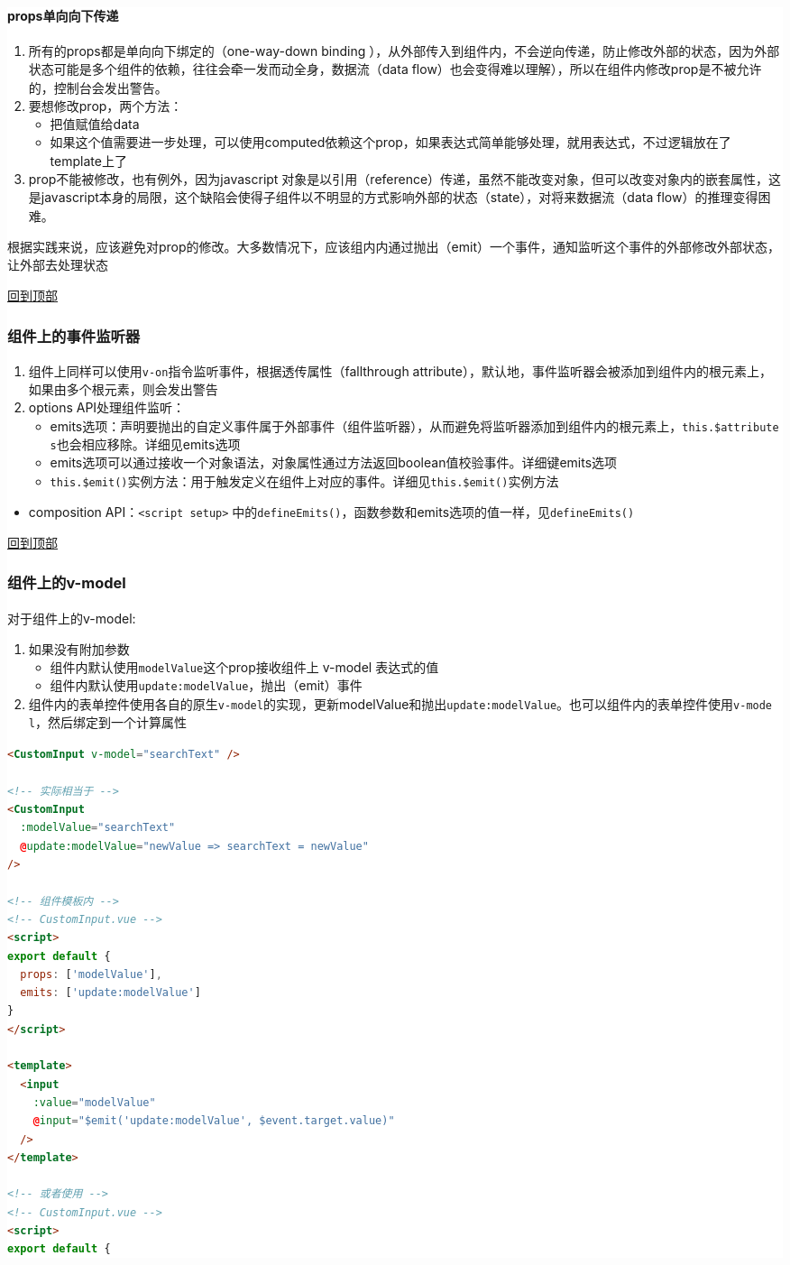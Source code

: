 
#### props单向向下传递
1. 所有的props都是单向向下绑定的（one-way-down binding ），从外部传入到组件内，不会逆向传递，防止修改外部的状态，因为外部状态可能是多个组件的依赖，往往会牵一发而动全身，数据流（data flow）也会变得难以理解），所以在组件内修改prop是不被允许的，控制台会发出警告。
2. 要想修改prop，两个方法：
    * 把值赋值给data
    * 如果这个值需要进一步处理，可以使用computed依赖这个prop，如果表达式简单能够处理，就用表达式，不过逻辑放在了template上了
3. prop不能被修改，也有例外，因为javascript 对象是以引用（reference）传递，虽然不能改变对象，但可以改变对象内的嵌套属性，这是javascript本身的局限，这个缺陷会使得子组件以不明显的方式影响外部的状态（state），对将来数据流（data flow）的推理变得困难。


根据实践来说，应该避免对prop的修改。大多数情况下，应该组内内通过抛出（emit）一个事件，通知监听这个事件的外部修改外部状态，让外部去处理状态

[回到顶部](#vue_options_api)



### 组件上的事件监听器
1. 组件上同样可以使用`v-on`指令监听事件，根据透传属性（fallthrough attribute），默认地，事件监听器会被添加到组件内的根元素上，如果由多个根元素，则会发出警告
2. options API处理组件监听：
    * emits选项：声明要抛出的自定义事件属于外部事件（组件监听器），从而避免将监听器添加到组件内的根元素上，`this.$attributes`也会相应移除。详细见emits选项
    * emits选项可以通过接收一个对象语法，对象属性通过方法返回boolean值校验事件。详细键emits选项
    * `this.$emit()`实例方法：用于触发定义在组件上对应的事件。详细见`this.$emit()`实例方法
* composition API：`<script setup>` 中的`defineEmits()`，函数参数和emits选项的值一样，见`defineEmits()`


[回到顶部](#vue_options_api)


### 组件上的v-model
对于组件上的v-model:
1. 如果没有附加参数
    * 组件内默认使用`modelValue`这个prop接收组件上 v-model 表达式的值
    * 组件内默认使用`update:modelValue`，抛出（emit）事件
2. 组件内的表单控件使用各自的原生`v-model`的实现，更新modelValue和抛出`update:modelValue`。也可以组件内的表单控件使用`v-model`，然后绑定到一个计算属性



```html
<CustomInput v-model="searchText" />

<!-- 实际相当于 -->
<CustomInput
  :modelValue="searchText"
  @update:modelValue="newValue => searchText = newValue"
/>

<!-- 组件模板内 -->
<!-- CustomInput.vue -->
<script>
export default {
  props: ['modelValue'],
  emits: ['update:modelValue']
}
</script>

<template>
  <input
    :value="modelValue"
    @input="$emit('update:modelValue', $event.target.value)"
  />
</template>

<!-- 或者使用 -->
<!-- CustomInput.vue -->
<script>
export default {
```

  [key: string]: any